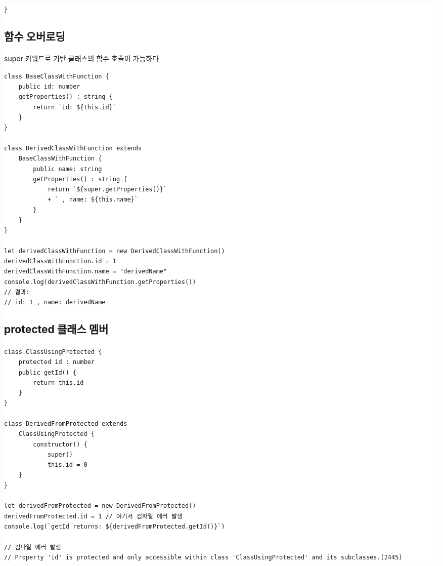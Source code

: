 ```
}
```

## 함수 오버로딩
super 키워드로 기반 클래스의 함수 호출이 가능하다
```
class BaseClassWithFunction {
    public id: number
    getProperties() : string {
        return `id: ${this.id}`
    }
}

class DerivedClassWithFunction extends
    BaseClassWithFunction {
        public name: string
        getProperties() : string {
            return `${super.getProperties()}`
            + ` , name: ${this.name}`
        }
    }
}

let derivedClassWithFunction = new DerivedClassWithFunction()
derivedClassWithFunction.id = 1
derivedClassWithFunction.name = "derivedName"
console.log(derivedClassWithFunction.getProperties())
// 결과:
// id: 1 , name: derivedName
```

## protected 클래스 멤버

```
class ClassUsingProtected {
    protected id : number
    public getId() {
        return this.id
    }
}

class DerivedFromProtected extends
    ClassUsingProtected {
        constructor() {
            super()
            this.id = 0
    }
}

let derivedFromProtected = new DerivedFromProtected()
derivedFromProtected.id = 1 // 여기서 컴파일 에러 발생
console.log(`getId returns: ${derivedFromProtected.getId()}`)

// 컴파일 에러 발생
// Property 'id' is protected and only accessible within class 'ClassUsingProtected' and its subclasses.(2445)
```
